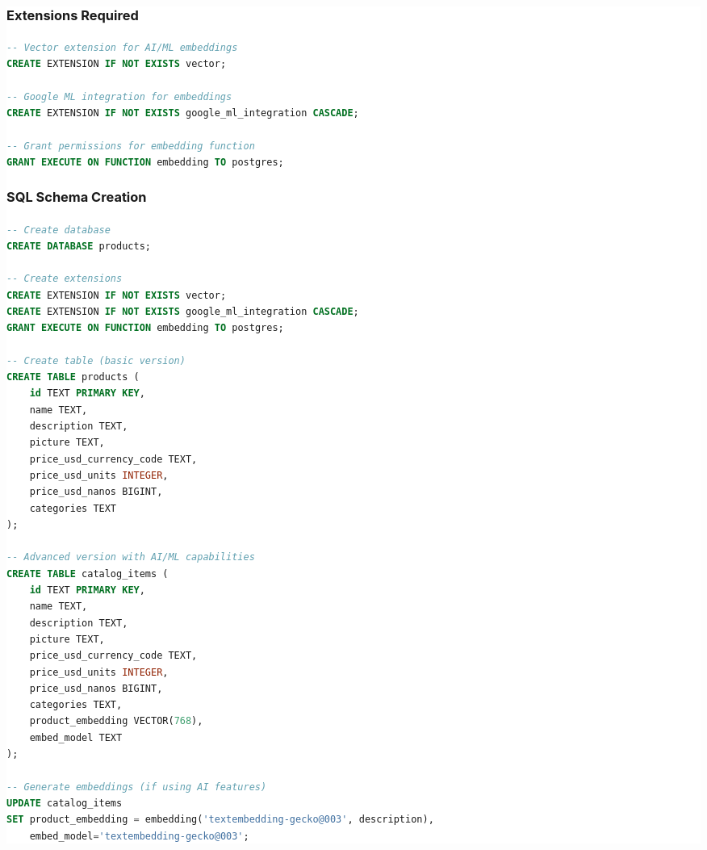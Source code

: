 ### Extensions Required

```sql
-- Vector extension for AI/ML embeddings
CREATE EXTENSION IF NOT EXISTS vector;

-- Google ML integration for embeddings
CREATE EXTENSION IF NOT EXISTS google_ml_integration CASCADE;

-- Grant permissions for embedding function
GRANT EXECUTE ON FUNCTION embedding TO postgres;
```

### SQL Schema Creation

```sql
-- Create database
CREATE DATABASE products;

-- Create extensions
CREATE EXTENSION IF NOT EXISTS vector;
CREATE EXTENSION IF NOT EXISTS google_ml_integration CASCADE;
GRANT EXECUTE ON FUNCTION embedding TO postgres;

-- Create table (basic version)
CREATE TABLE products (
    id TEXT PRIMARY KEY,
    name TEXT,
    description TEXT,
    picture TEXT,
    price_usd_currency_code TEXT,
    price_usd_units INTEGER,
    price_usd_nanos BIGINT,
    categories TEXT
);

-- Advanced version with AI/ML capabilities
CREATE TABLE catalog_items (
    id TEXT PRIMARY KEY,
    name TEXT,
    description TEXT,
    picture TEXT,
    price_usd_currency_code TEXT,
    price_usd_units INTEGER,
    price_usd_nanos BIGINT,
    categories TEXT,
    product_embedding VECTOR(768),
    embed_model TEXT
);

-- Generate embeddings (if using AI features)
UPDATE catalog_items 
SET product_embedding = embedding('textembedding-gecko@003', description), 
    embed_model='textembedding-gecko@003';
```

